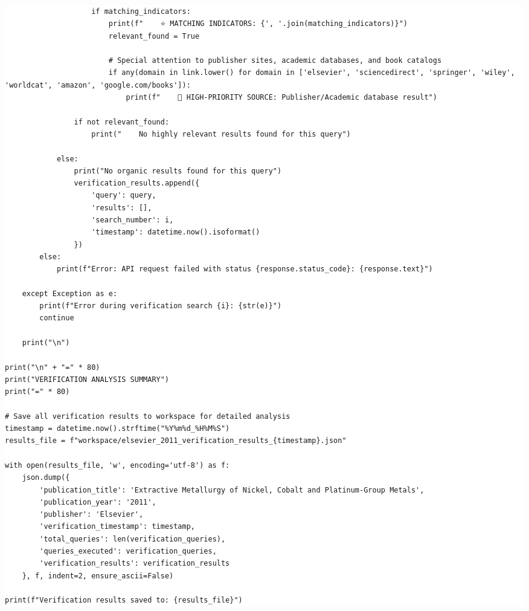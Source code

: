                         if matching_indicators:
                            print(f"    ⭐ MATCHING INDICATORS: {', '.join(matching_indicators)}")
                            relevant_found = True
                            
                            # Special attention to publisher sites, academic databases, and book catalogs
                            if any(domain in link.lower() for domain in ['elsevier', 'sciencedirect', 'springer', 'wiley', 'worldcat', 'amazon', 'google.com/books']):
                                print(f"    🎯 HIGH-PRIORITY SOURCE: Publisher/Academic database result")
                    
                    if not relevant_found:
                        print("    No highly relevant results found for this query")
                        
                else:
                    print("No organic results found for this query")
                    verification_results.append({
                        'query': query,
                        'results': [],
                        'search_number': i,
                        'timestamp': datetime.now().isoformat()
                    })
            else:
                print(f"Error: API request failed with status {response.status_code}: {response.text}")
                
        except Exception as e:
            print(f"Error during verification search {i}: {str(e)}")
            continue
        
        print("\n")
    
    print("\n" + "=" * 80)
    print("VERIFICATION ANALYSIS SUMMARY")
    print("=" * 80)
    
    # Save all verification results to workspace for detailed analysis
    timestamp = datetime.now().strftime("%Y%m%d_%H%M%S")
    results_file = f"workspace/elsevier_2011_verification_results_{timestamp}.json"
    
    with open(results_file, 'w', encoding='utf-8') as f:
        json.dump({
            'publication_title': 'Extractive Metallurgy of Nickel, Cobalt and Platinum-Group Metals',
            'publication_year': '2011',
            'publisher': 'Elsevier',
            'verification_timestamp': timestamp,
            'total_queries': len(verification_queries),
            'queries_executed': verification_queries,
            'verification_results': verification_results
        }, f, indent=2, ensure_ascii=False)
    
    print(f"Verification results saved to: {results_file}")
    
